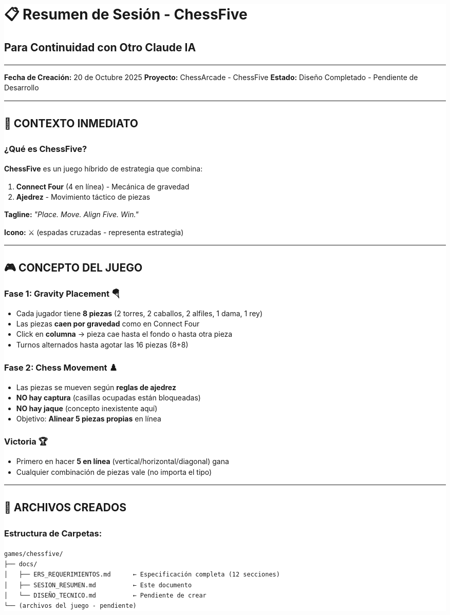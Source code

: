 # 📋 Resumen de Sesión - ChessFive
## Para Continuidad con Otro Claude IA

---

**Fecha de Creación:** 20 de Octubre 2025
**Proyecto:** ChessArcade - ChessFive
**Estado:** Diseño Completado - Pendiente de Desarrollo

---

## 🎯 CONTEXTO INMEDIATO

### ¿Qué es ChessFive?

**ChessFive** es un juego híbrido de estrategia que combina:
1. **Connect Four** (4 en línea) - Mecánica de gravedad
2. **Ajedrez** - Movimiento táctico de piezas

**Tagline:** *"Place. Move. Align Five. Win."*

**Icono:** ⚔️ (espadas cruzadas - representa estrategia)

---

## 🎮 CONCEPTO DEL JUEGO

### Fase 1: Gravity Placement 🪂
- Cada jugador tiene **8 piezas** (2 torres, 2 caballos, 2 alfiles, 1 dama, 1 rey)
- Las piezas **caen por gravedad** como en Connect Four
- Click en **columna** → pieza cae hasta el fondo o hasta otra pieza
- Turnos alternados hasta agotar las 16 piezas (8+8)

### Fase 2: Chess Movement ♟️
- Las piezas se mueven según **reglas de ajedrez**
- **NO hay captura** (casillas ocupadas están bloqueadas)
- **NO hay jaque** (concepto inexistente aquí)
- Objetivo: **Alinear 5 piezas propias** en línea

### Victoria 🏆
- Primero en hacer **5 en línea** (vertical/horizontal/diagonal) gana
- Cualquier combinación de piezas vale (no importa el tipo)

---

## 📁 ARCHIVOS CREADOS

### Estructura de Carpetas:
```
games/chessfive/
├── docs/
│   ├── ERS_REQUERIMIENTOS.md      ← Especificación completa (12 secciones)
│   ├── SESION_RESUMEN.md          ← Este documento
│   └── DISEÑO_TECNICO.md          ← Pendiente de crear
└── (archivos del juego - pendiente)
```
